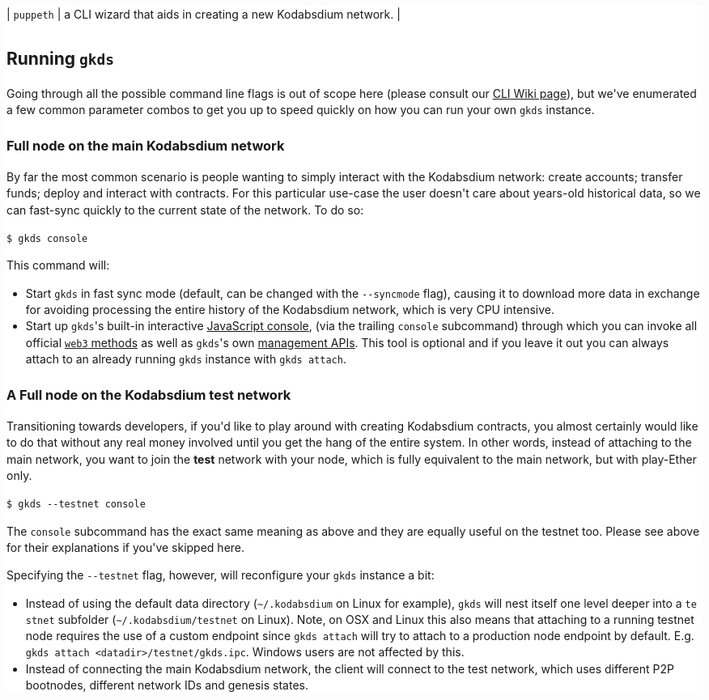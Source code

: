 |   `puppeth`   | a CLI wizard that aids in creating a new Kodabsdium network.                                                                                                                                                                                                                                                                                                                                                                                                                                                                                           |

## Running `gkds`

Going through all the possible command line flags is out of scope here (please consult our
[CLI Wiki page](https://github.com/kodabs/go-kodabsdiuma/wiki/Command-Line-Options)),
but we've enumerated a few common parameter combos to get you up to speed quickly
on how you can run your own `gkds` instance.

### Full node on the main Kodabsdium network

By far the most common scenario is people wanting to simply interact with the Kodabsdium
network: create accounts; transfer funds; deploy and interact with contracts. For this
particular use-case the user doesn't care about years-old historical data, so we can
fast-sync quickly to the current state of the network. To do so:

```shell
$ gkds console
```

This command will:
 * Start `gkds` in fast sync mode (default, can be changed with the `--syncmode` flag),
   causing it to download more data in exchange for avoiding processing the entire history
   of the Kodabsdium network, which is very CPU intensive.
 * Start up `gkds`'s built-in interactive [JavaScript console](https://github.com/kodabs/go-kodabsdiuma/wiki/JavaScript-Console),
   (via the trailing `console` subcommand) through which you can invoke all official [`web3` methods](https://github.com/kodabs/wiki/wiki/JavaScript-API)
   as well as `gkds`'s own [management APIs](https://github.com/kodabs/go-kodabsdiuma/wiki/Management-APIs).
   This tool is optional and if you leave it out you can always attach to an already running
   `gkds` instance with `gkds attach`.

### A Full node on the Kodabsdium test network

Transitioning towards developers, if you'd like to play around with creating Kodabsdium
contracts, you almost certainly would like to do that without any real money involved until
you get the hang of the entire system. In other words, instead of attaching to the main
network, you want to join the **test** network with your node, which is fully equivalent to
the main network, but with play-Ether only.

```shell
$ gkds --testnet console
```

The `console` subcommand has the exact same meaning as above and they are equally
useful on the testnet too. Please see above for their explanations if you've skipped here.

Specifying the `--testnet` flag, however, will reconfigure your `gkds` instance a bit:

 * Instead of using the default data directory (`~/.kodabsdium` on Linux for example), `gkds`
   will nest itself one level deeper into a `testnet` subfolder (`~/.kodabsdium/testnet` on
   Linux). Note, on OSX and Linux this also means that attaching to a running testnet node
   requires the use of a custom endpoint since `gkds attach` will try to attach to a
   production node endpoint by default. E.g.
   `gkds attach <datadir>/testnet/gkds.ipc`. Windows users are not affected by
   this.
 * Instead of connecting the main Kodabsdium network, the client will connect to the test
   network, which uses different P2P bootnodes, different network IDs and genesis states.
   